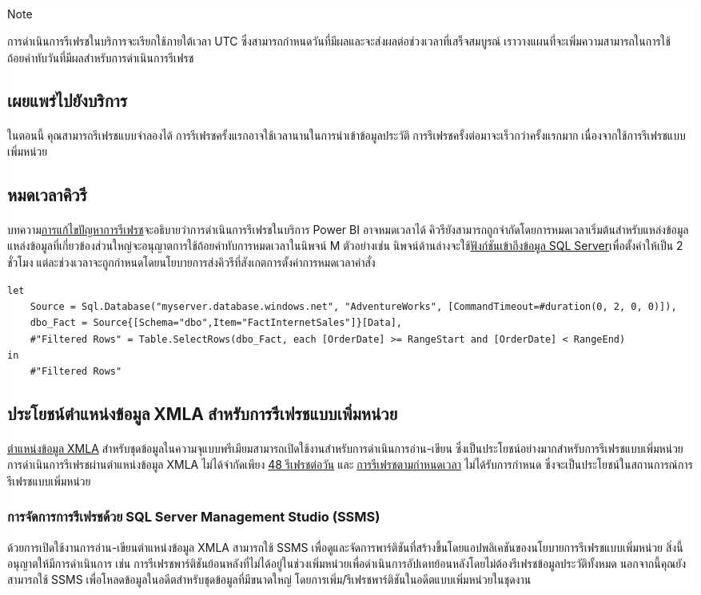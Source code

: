 > [!NOTE]
> การดำเนินการรีเฟรชในบริการจะเรียกใช้ภายใต้เวลา UTC ซึ่งสามารถกำหนดวันที่มีผลและจะส่งผลต่อช่วงเวลาที่เสร็จสมบูรณ์ เราวางแผนที่จะเพิ่มความสามารถในการใช้ถ้อยคำทับวันที่มีผลสำหรับการดำเนินการรีเฟรช

## <a name="publish-to-the-service"></a>เผยแพร่ไปยังบริการ

ในตอนนี้ คุณสามารถรีเฟรชแบบจำลองได้ การรีเฟรชครั้งแรกอาจใช้เวลานานในการนำเข้าข้อมูลประวัติ การรีเฟรชครั้งต่อมาจะเร็วกว่าครั้งแรกมาก เนื่องจากใช้การรีเฟรชแบบเพิ่มหน่วย

## <a name="query-timeouts"></a>หมดเวลาคิวรี

บทความ[การแก้ไขปัญหาการรีเฟรช](../connect-data/refresh-troubleshooting-refresh-scenarios.md)จะอธิบายว่าการดำเนินการรีเฟรชในบริการ Power BI อาจหมดเวลาได้ คิวรียังสามารถถูกจำกัดโดยการหมดเวลาเริ่มต้นสำหรับแหล่งข้อมูล แหล่งข้อมูลที่เกี่ยวข้องส่วนใหญ่จะอนุญาตการใช้ถ้อยคำทับการหมดเวลาในนิพจน์ M ตัวอย่างเช่น นิพจน์ด้านล่างจะใช้[ฟังก์ชันเข้าถึงข้อมูล SQL Server](https://docs.microsoft.com/powerquery-m/sql-database)เพื่อตั้งค่าให้เป็น 2 ชั่วโมง แต่ละช่วงเวลาจะถูกกำหนดโดยนโยบายการส่งคิวรีที่สังเกตการตั้งค่าการหมดเวลาคำสั่ง

```powerquery-m
let
    Source = Sql.Database("myserver.database.windows.net", "AdventureWorks", [CommandTimeout=#duration(0, 2, 0, 0)]),
    dbo_Fact = Source{[Schema="dbo",Item="FactInternetSales"]}[Data],
    #"Filtered Rows" = Table.SelectRows(dbo_Fact, each [OrderDate] >= RangeStart and [OrderDate] < RangeEnd)
in
    #"Filtered Rows"
```

## <a name="xmla-endpoint-benefits-for-incremental-refresh"></a>ประโยชน์ตำแหน่งข้อมูล XMLA สำหรับการรีเฟรชแบบเพิ่มหน่วย

[ตำแหน่งข้อมูล XMLA](service-premium-connect-tools.md)  สำหรับชุดข้อมูลในความจุแบบพรีเมียมสามารถเปิดใช้งานสำหรับการดำเนินการอ่าน-เขียน ซึ่งเป็นประโยชน์อย่างมากสำหรับการรีเฟรชแบบเพิ่มหน่วย การดำเนินการรีเฟรชผ่านตำแหน่งข้อมูล XMLA ไม่ได้จำกัดเพียง [48 รีเฟรชต่อวัน](../connect-data/refresh-data.md#data-refresh) และ [การรีเฟรชตามกำหนดเวลา](../connect-data/refresh-troubleshooting-refresh-scenarios.md#scheduled-refresh-timeout) ไม่ได้รับการกำหนด ซึ่งจะเป็นประโยชน์ในสถานการณ์การรีเฟรชแบบเพิ่มหน่วย

### <a name="refresh-management-with-sql-server-management-studio-ssms"></a>การจัดการการรีเฟรชด้วย SQL Server Management Studio (SSMS)

ด้วยการเปิดใช้งานการอ่าน-เขียนตำแหน่งข้อมูล XMLA สามารถใช้ SSMS เพื่อดูและจัดการพาร์ติชันที่สร้างขึ้นโดยแอปพลิเคชันของนโยบายการรีเฟรชแบบเพิ่มหน่วย สิ่งนี้อนุญาตให้มีการดำเนินการ เช่น การรีเฟรชพาร์ติชันย้อนหลังที่ไม่ได้อยู่ในช่วงเพิ่มหน่วยเพื่อดำเนินการอัปเดทย้อนหลังโดยไม่ต้องรีเฟรชข้อมูลประวัติทั้งหมด นอกจากนี้คุณยังสามารถใช้ SSMS เพื่อโหลดข้อมูลในอดีตสำหรับชุดข้อมูลที่มีขนาดใหญ่ โดยการเพิ่ม/รีเฟรชพาร์ติชันในอดีตแบบเพิ่มหน่วยในชุดงาน
